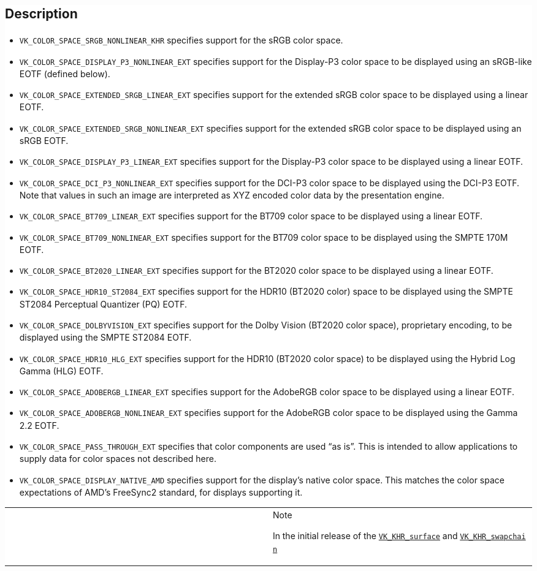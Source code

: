 ## <a href="#_description" class="anchor"></a>Description

- `VK_COLOR_SPACE_SRGB_NONLINEAR_KHR` specifies support for the sRGB
  color space.

- `VK_COLOR_SPACE_DISPLAY_P3_NONLINEAR_EXT` specifies support for the
  Display-P3 color space to be displayed using an sRGB-like EOTF
  (defined below).

- `VK_COLOR_SPACE_EXTENDED_SRGB_LINEAR_EXT` specifies support for the
  extended sRGB color space to be displayed using a linear EOTF.

- `VK_COLOR_SPACE_EXTENDED_SRGB_NONLINEAR_EXT` specifies support for the
  extended sRGB color space to be displayed using an sRGB EOTF.

- `VK_COLOR_SPACE_DISPLAY_P3_LINEAR_EXT` specifies support for the
  Display-P3 color space to be displayed using a linear EOTF.

- `VK_COLOR_SPACE_DCI_P3_NONLINEAR_EXT` specifies support for the DCI-P3
  color space to be displayed using the DCI-P3 EOTF. Note that values in
  such an image are interpreted as XYZ encoded color data by the
  presentation engine.

- `VK_COLOR_SPACE_BT709_LINEAR_EXT` specifies support for the BT709
  color space to be displayed using a linear EOTF.

- `VK_COLOR_SPACE_BT709_NONLINEAR_EXT` specifies support for the BT709
  color space to be displayed using the SMPTE 170M EOTF.

- `VK_COLOR_SPACE_BT2020_LINEAR_EXT` specifies support for the BT2020
  color space to be displayed using a linear EOTF.

- `VK_COLOR_SPACE_HDR10_ST2084_EXT` specifies support for the HDR10
  (BT2020 color) space to be displayed using the SMPTE ST2084 Perceptual
  Quantizer (PQ) EOTF.

- `VK_COLOR_SPACE_DOLBYVISION_EXT` specifies support for the Dolby
  Vision (BT2020 color space), proprietary encoding, to be displayed
  using the SMPTE ST2084 EOTF.

- `VK_COLOR_SPACE_HDR10_HLG_EXT` specifies support for the HDR10 (BT2020
  color space) to be displayed using the Hybrid Log Gamma (HLG) EOTF.

- `VK_COLOR_SPACE_ADOBERGB_LINEAR_EXT` specifies support for the
  AdobeRGB color space to be displayed using a linear EOTF.

- `VK_COLOR_SPACE_ADOBERGB_NONLINEAR_EXT` specifies support for the
  AdobeRGB color space to be displayed using the Gamma 2.2 EOTF.

- `VK_COLOR_SPACE_PASS_THROUGH_EXT` specifies that color components are
  used “as is”. This is intended to allow applications to supply data
  for color spaces not described here.

- `VK_COLOR_SPACE_DISPLAY_NATIVE_AMD` specifies support for the
  display’s native color space. This matches the color space
  expectations of AMD’s FreeSync2 standard, for displays supporting it.

<table>
<colgroup>
<col style="width: 50%" />
<col style="width: 50%" />
</colgroup>
<tbody>
<tr class="odd">
<td class="icon"><em></em></td>
<td class="content">Note
<p>In the initial release of the <a
href="https://registry.khronos.org/vulkan/specs/1.3-extensions/man/html/VK_KHR_surface.html"><code>VK_KHR_surface</code></a> and <a
href="VK_KHR_swapchain.html"><code>VK_KHR_swapchain</code></a>